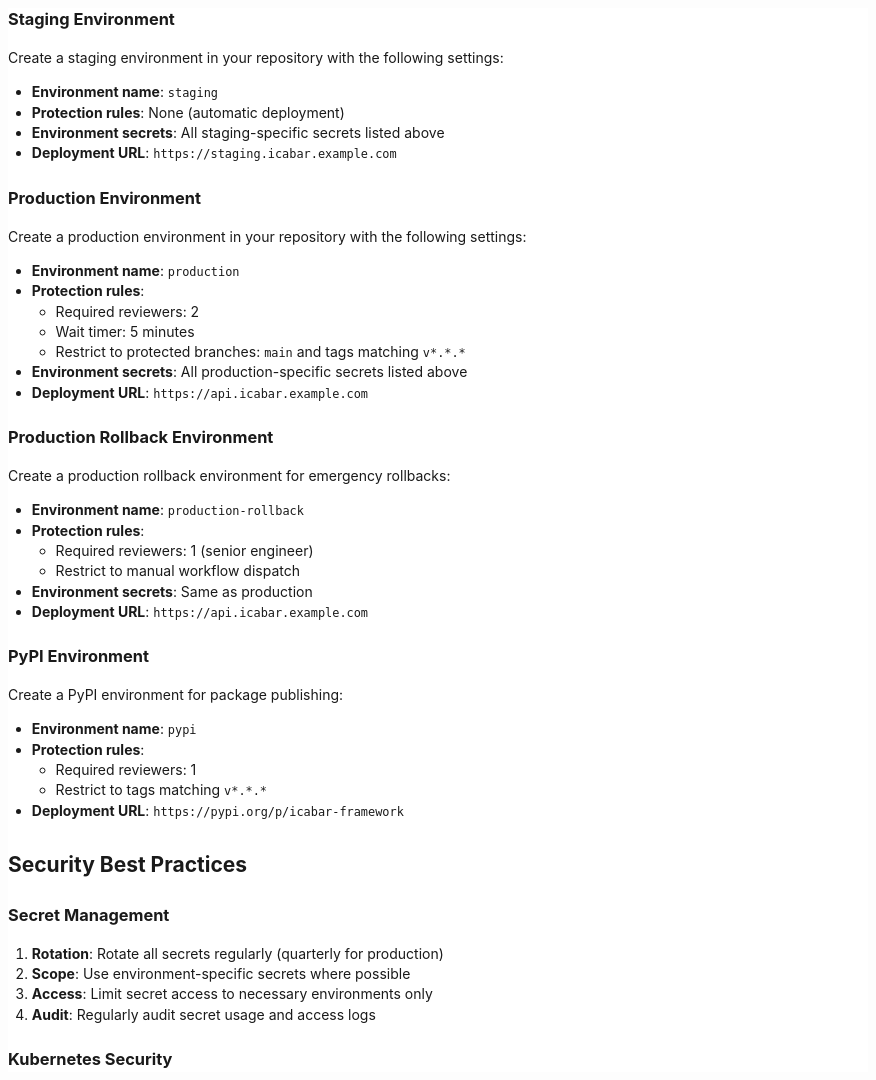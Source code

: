 ### Staging Environment

Create a staging environment in your repository with the following settings:

- **Environment name**: `staging`
- **Protection rules**: None (automatic deployment)
- **Environment secrets**: All staging-specific secrets listed above
- **Deployment URL**: `https://staging.icabar.example.com`

### Production Environment

Create a production environment in your repository with the following settings:

- **Environment name**: `production`
- **Protection rules**: 
  - Required reviewers: 2
  - Wait timer: 5 minutes
  - Restrict to protected branches: `main` and tags matching `v*.*.*`
- **Environment secrets**: All production-specific secrets listed above
- **Deployment URL**: `https://api.icabar.example.com`

### Production Rollback Environment

Create a production rollback environment for emergency rollbacks:

- **Environment name**: `production-rollback`
- **Protection rules**:
  - Required reviewers: 1 (senior engineer)
  - Restrict to manual workflow dispatch
- **Environment secrets**: Same as production
- **Deployment URL**: `https://api.icabar.example.com`

### PyPI Environment

Create a PyPI environment for package publishing:

- **Environment name**: `pypi`
- **Protection rules**:
  - Required reviewers: 1
  - Restrict to tags matching `v*.*.*`
- **Deployment URL**: `https://pypi.org/p/icabar-framework`

## Security Best Practices

### Secret Management

1. **Rotation**: Rotate all secrets regularly (quarterly for production)
2. **Scope**: Use environment-specific secrets where possible
3. **Access**: Limit secret access to necessary environments only
4. **Audit**: Regularly audit secret usage and access logs

### Kubernetes Security

